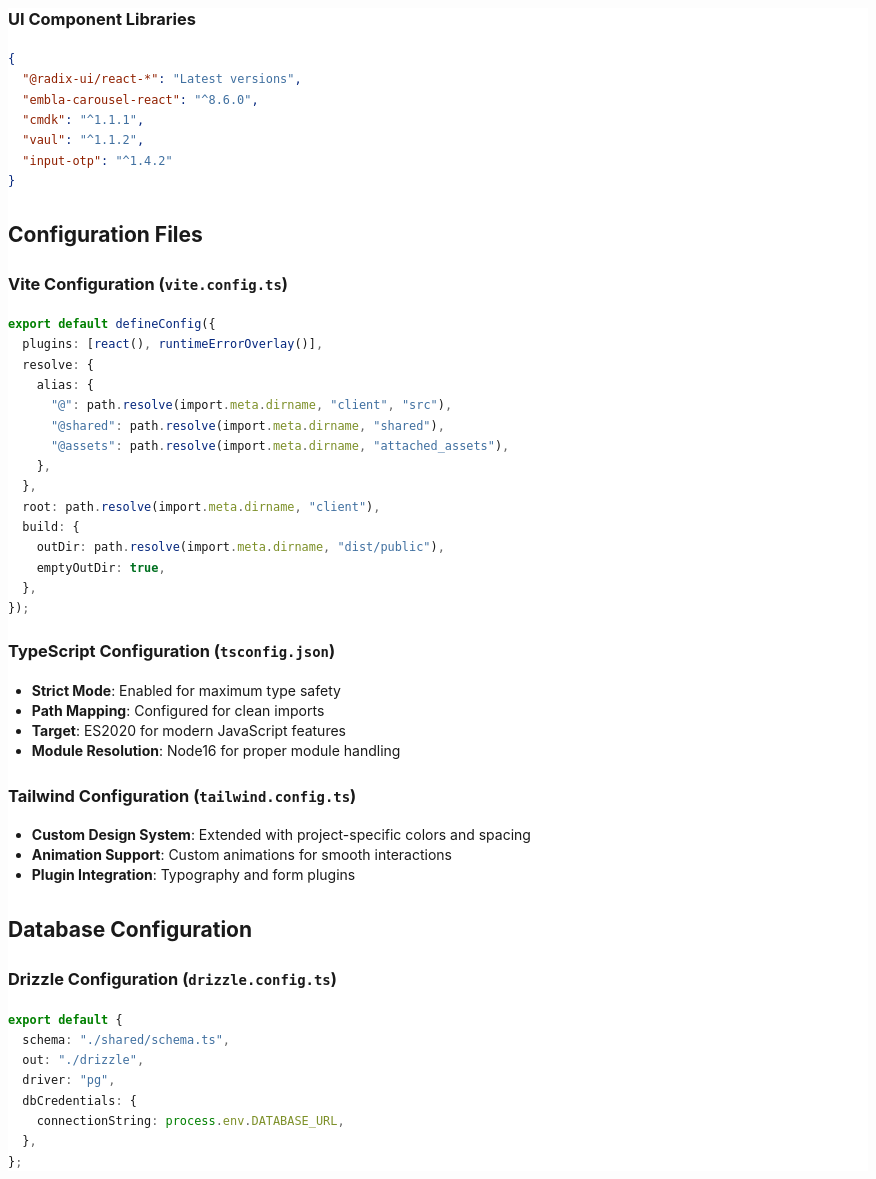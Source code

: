 ### UI Component Libraries
```json
{
  "@radix-ui/react-*": "Latest versions",
  "embla-carousel-react": "^8.6.0",
  "cmdk": "^1.1.1",
  "vaul": "^1.1.2",
  "input-otp": "^1.4.2"
}
```

## Configuration Files

### Vite Configuration (`vite.config.ts`)
```typescript
export default defineConfig({
  plugins: [react(), runtimeErrorOverlay()],
  resolve: {
    alias: {
      "@": path.resolve(import.meta.dirname, "client", "src"),
      "@shared": path.resolve(import.meta.dirname, "shared"),
      "@assets": path.resolve(import.meta.dirname, "attached_assets"),
    },
  },
  root: path.resolve(import.meta.dirname, "client"),
  build: {
    outDir: path.resolve(import.meta.dirname, "dist/public"),
    emptyOutDir: true,
  },
});
```

### TypeScript Configuration (`tsconfig.json`)
- **Strict Mode**: Enabled for maximum type safety
- **Path Mapping**: Configured for clean imports
- **Target**: ES2020 for modern JavaScript features
- **Module Resolution**: Node16 for proper module handling

### Tailwind Configuration (`tailwind.config.ts`)
- **Custom Design System**: Extended with project-specific colors and spacing
- **Animation Support**: Custom animations for smooth interactions
- **Plugin Integration**: Typography and form plugins

## Database Configuration

### Drizzle Configuration (`drizzle.config.ts`)
```typescript
export default {
  schema: "./shared/schema.ts",
  out: "./drizzle",
  driver: "pg",
  dbCredentials: {
    connectionString: process.env.DATABASE_URL,
  },
};
```
